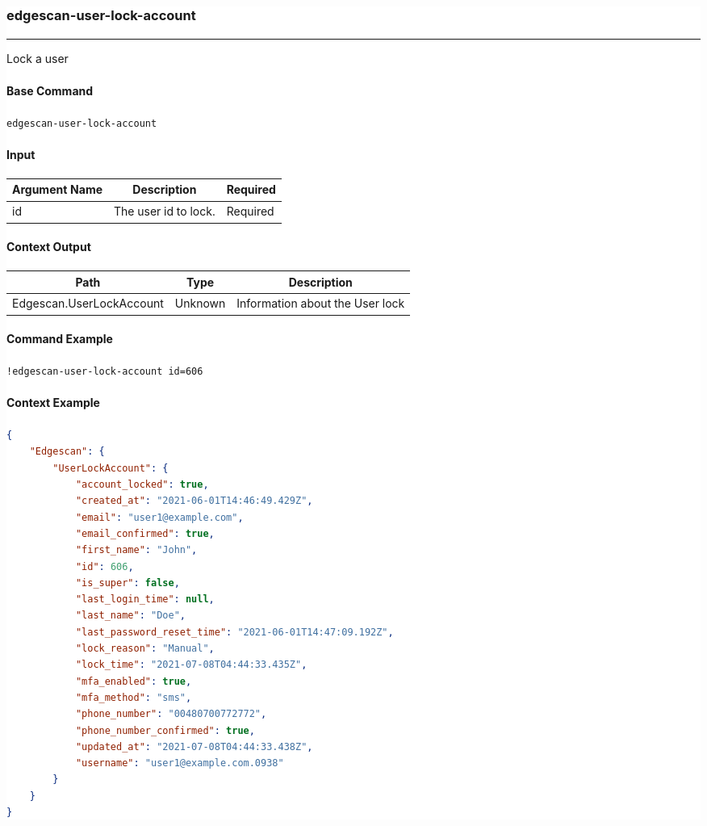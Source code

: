 
### edgescan-user-lock-account

***
Lock a user


#### Base Command

`edgescan-user-lock-account`

#### Input

| **Argument Name** | **Description** | **Required** |
| --- | --- | --- |
| id | The user id to lock. | Required | 


#### Context Output

| **Path** | **Type** | **Description** |
| --- | --- | --- |
| Edgescan.UserLockAccount | Unknown | Information about the User lock | 


#### Command Example

```!edgescan-user-lock-account id=606```

#### Context Example

```json
{
    "Edgescan": {
        "UserLockAccount": {
            "account_locked": true,
            "created_at": "2021-06-01T14:46:49.429Z",
            "email": "user1@example.com",
            "email_confirmed": true,
            "first_name": "John",
            "id": 606,
            "is_super": false,
            "last_login_time": null,
            "last_name": "Doe",
            "last_password_reset_time": "2021-06-01T14:47:09.192Z",
            "lock_reason": "Manual",
            "lock_time": "2021-07-08T04:44:33.435Z",
            "mfa_enabled": true,
            "mfa_method": "sms",
            "phone_number": "00480700772772",
            "phone_number_confirmed": true,
            "updated_at": "2021-07-08T04:44:33.438Z",
            "username": "user1@example.com.0938"
        }
    }
}
```
